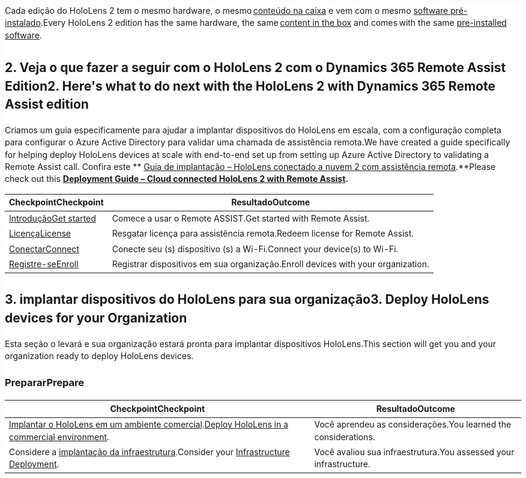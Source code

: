 <iframe width="560" height="315" src="https://www.youtube.com/embed/d3YT8j0yYl0" frameborder="0" allow="accelerometer; autoplay; clipboard-write; encrypted-media; gyroscope; picture-in-picture" allowfullscreen></iframe>

<span data-ttu-id="d9dba-165">Cada edição do HoloLens 2 tem o mesmo hardware, o mesmo [conteúdo na caixa](../hololens2-hardware.md#hololens-components) e vem com o mesmo [software pré-instalado](../hololens2-hardware.md#pre-installed-software).</span><span class="sxs-lookup"><span data-stu-id="d9dba-165">Every HoloLens 2 edition has the same hardware, the same [content in the box](../hololens2-hardware.md#hololens-components) and comes with the same [pre-installed software](../hololens2-hardware.md#pre-installed-software).</span></span>

## <span data-ttu-id="d9dba-166">2. Veja o que fazer a seguir com o HoloLens 2 com o Dynamics 365 Remote Assist Edition</span><span class="sxs-lookup"><span data-stu-id="d9dba-166">2. Here's what to do next with the HoloLens 2 with Dynamics 365 Remote Assist edition</span></span>

<span data-ttu-id="d9dba-167">Criamos um guia especificamente para ajudar a implantar dispositivos do HoloLens em escala, com a configuração completa para configurar o Azure Active Directory para validar uma chamada de assistência remota.</span><span class="sxs-lookup"><span data-stu-id="d9dba-167">We have created a guide specifically for helping deploy HoloLens devices at scale with end-to-end set up from setting up Azure Active Directory to validating a Remote Assist call.</span></span> <span data-ttu-id="d9dba-168">Confira este \*\* [Guia de implantação – HoloLens conectado a nuvem 2 com assistência remota](https://docs.microsoft.com/hololens/hololens2-cloud-connected-overview).\*\*</span><span class="sxs-lookup"><span data-stu-id="d9dba-168">Please check out this **[Deployment Guide – Cloud connected HoloLens 2 with Remote Assist](https://docs.microsoft.com/hololens/hololens2-cloud-connected-overview).**</span></span>

| <span data-ttu-id="d9dba-169">Checkpoint</span><span class="sxs-lookup"><span data-stu-id="d9dba-169">Checkpoint</span></span>  | <span data-ttu-id="d9dba-170">Resultado</span><span class="sxs-lookup"><span data-stu-id="d9dba-170">Outcome</span></span>                                |
|-------------|----------------------------------------|
| [<span data-ttu-id="d9dba-171">Introdução</span><span class="sxs-lookup"><span data-stu-id="d9dba-171">Get started</span></span>](https://docs.microsoft.com/dynamics365/mixed-reality/remote-assist/overview-hololens) | <span data-ttu-id="d9dba-172">Comece a usar o Remote ASSIST.</span><span class="sxs-lookup"><span data-stu-id="d9dba-172">Get started with Remote Assist.</span></span>        |
| [<span data-ttu-id="d9dba-173">Licença</span><span class="sxs-lookup"><span data-stu-id="d9dba-173">License</span></span>](https://docs.microsoft.com/dynamics365/mixed-reality/remote-assist/deploy-remote-assist#add-and-assign-licenses)     | <span data-ttu-id="d9dba-174">Resgatar licença para assistência remota.</span><span class="sxs-lookup"><span data-stu-id="d9dba-174">Redeem license for Remote Assist.</span></span>      |
| [<span data-ttu-id="d9dba-175">Conectar</span><span class="sxs-lookup"><span data-stu-id="d9dba-175">Connect</span></span>](https://docs.microsoft.com/hololens/hololens-network)     | <span data-ttu-id="d9dba-176">Conecte seu (s) dispositivo (s) a Wi-Fi.</span><span class="sxs-lookup"><span data-stu-id="d9dba-176">Connect your device(s) to Wi-Fi.</span></span>       |
| [<span data-ttu-id="d9dba-177">Registre-se</span><span class="sxs-lookup"><span data-stu-id="d9dba-177">Enroll</span></span>](https://docs.microsoft.com/hololens/hololens-enroll-mdm)      | <span data-ttu-id="d9dba-178">Registrar dispositivos em sua organização.</span><span class="sxs-lookup"><span data-stu-id="d9dba-178">Enroll devices with your organization.</span></span> |

## <span data-ttu-id="d9dba-179">3. implantar dispositivos do HoloLens para sua organização</span><span class="sxs-lookup"><span data-stu-id="d9dba-179">3. Deploy HoloLens devices for your Organization</span></span>
<span data-ttu-id="d9dba-180">Esta seção o levará e sua organização estará pronta para implantar dispositivos HoloLens.</span><span class="sxs-lookup"><span data-stu-id="d9dba-180">This section will get you and your organization ready to deploy HoloLens devices.</span></span>

### <span data-ttu-id="d9dba-181">Preparar</span><span class="sxs-lookup"><span data-stu-id="d9dba-181">Prepare</span></span>
| <span data-ttu-id="d9dba-182">Checkpoint</span><span class="sxs-lookup"><span data-stu-id="d9dba-182">Checkpoint</span></span>  | <span data-ttu-id="d9dba-183">Resultado</span><span class="sxs-lookup"><span data-stu-id="d9dba-183">Outcome</span></span>  |
|---|---|
| <span data-ttu-id="d9dba-184">[Implantar o HoloLens em um ambiente comercial](../hololens-requirements.md).</span><span class="sxs-lookup"><span data-stu-id="d9dba-184">[Deploy HoloLens in a commercial environment](../hololens-requirements.md).</span></span>   | <span data-ttu-id="d9dba-185">Você aprendeu as considerações.</span><span class="sxs-lookup"><span data-stu-id="d9dba-185">You learned the considerations.</span></span>  |
| <span data-ttu-id="d9dba-186">Considere a [implantação da infraestrutura](../common-scenarios.md).</span><span class="sxs-lookup"><span data-stu-id="d9dba-186">Consider your [Infrastructure Deployment](../common-scenarios.md).</span></span>  | <span data-ttu-id="d9dba-187">Você avaliou sua infraestrutura.</span><span class="sxs-lookup"><span data-stu-id="d9dba-187">You assessed your infrastructure.</span></span>  |